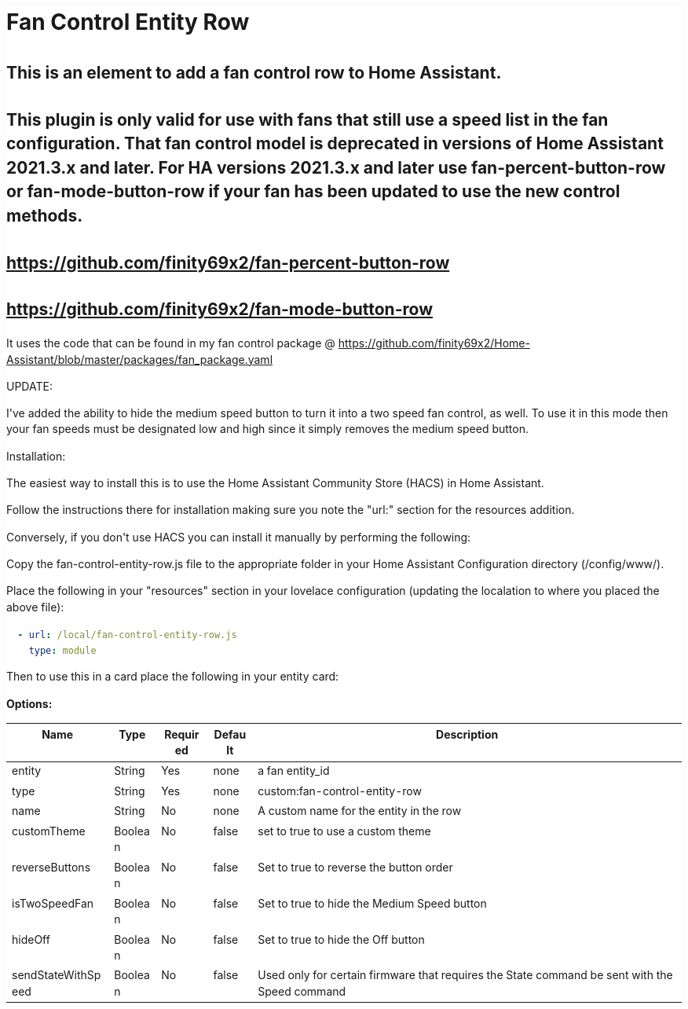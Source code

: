 # Fan Control Entity Row

## This is an element to add a fan control row to Home Assistant.

## This plugin is only valid for use with fans that still use a speed list in the fan configuration. That fan control model is deprecated in versions of Home Assistant 2021.3.x and later. For HA versions 2021.3.x and later use fan-percent-button-row or fan-mode-button-row if your fan has been updated to use the new control methods.

## https://github.com/finity69x2/fan-percent-button-row

## https://github.com/finity69x2/fan-mode-button-row

It uses the code that can be found in my fan control package @ https://github.com/finity69x2/Home-Assistant/blob/master/packages/fan_package.yaml

UPDATE:

I've added the ability to hide the medium speed button to turn it into a two speed fan control, as well. To use it in this mode then your fan speeds must be designated low and high since it simply removes the medium speed button.

Installation:

The easiest way to install this is to use the Home Assistant Community Store (HACS) in Home Assistant.

Follow the instructions there for installation making sure you note the "url:" section for the resources addition.

Conversely, if you don't use HACS you can install it manually by performing the following:

Copy the fan-control-entity-row.js file to the appropriate folder in your Home Assistant Configuration directory (/config/www/).

Place the following in your "resources" section in your lovelace configuration (updating the localation to where you placed the above file):

  ```yaml
    - url: /local/fan-control-entity-row.js
      type: module
  ```
    
Then to use this in a card place the following in your entity card:


<b>Options:</b>

| Name | Type | Required | Default | Description |
| --- | --- | --- | --- | --- |
| entity | String | Yes | none | a fan entity_id |
| type | String | Yes | none | custom:fan-control-entity-row |
| name | String | No | none | A custom name for the entity in the row |
| customTheme | Boolean | No | false | set to true to use a custom theme |
| reverseButtons | Boolean | No | false | Set to true to reverse the button order |
| isTwoSpeedFan | Boolean | No | false | Set to true to hide the Medium Speed button |
| hideOff | Boolean | No | false | Set to true to hide the Off button |
| sendStateWithSpeed | Boolean | No | false | Used only for certain firmware that requires the State command be sent with the Speed command  |